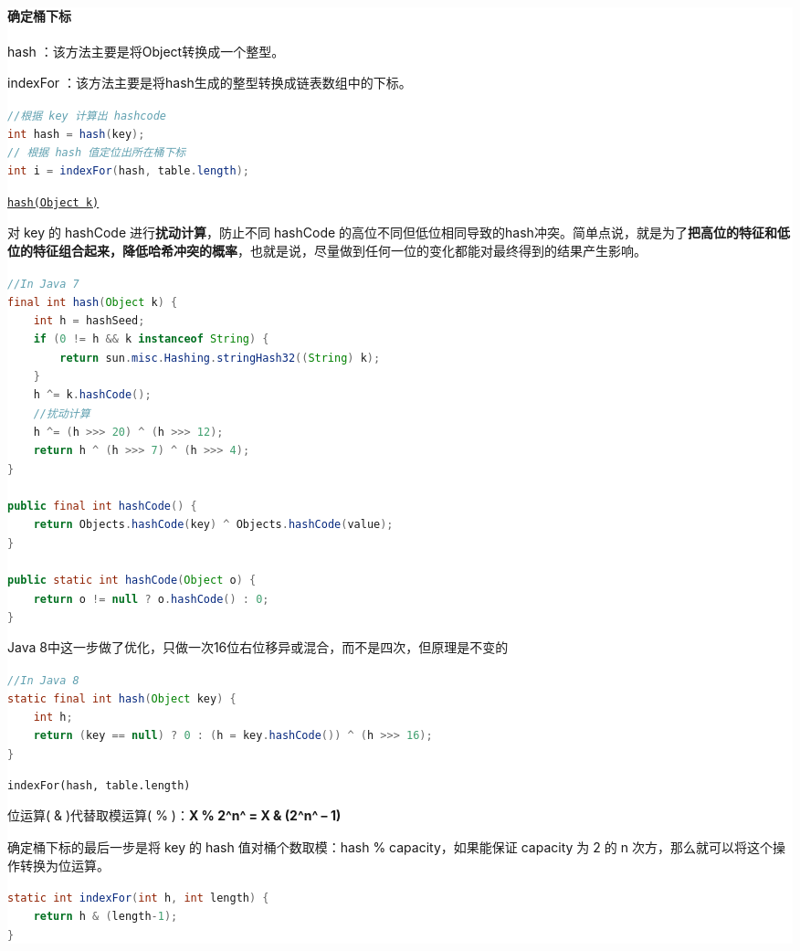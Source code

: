 #### 确定桶下标

hash ：该方法主要是将Object转换成一个整型。

indexFor ：该方法主要是将hash生成的整型转换成链表数组中的下标。

```java
//根据 key 计算出 hashcode
int hash = hash(key);
// 根据 hash 值定位出所在桶下标
int i = indexFor(hash, table.length);
```

[`hash(Object k)`](<https://blog.csdn.net/majinggogogo/article/details/80260400>)

对 key 的 hashCode 进行**扰动计算**，防止不同 hashCode 的高位不同但低位相同导致的hash冲突。简单点说，就是为了**把高位的特征和低位的特征组合起来，降低哈希冲突的概率**，也就是说，尽量做到任何一位的变化都能对最终得到的结果产生影响。

```java
//In Java 7
final int hash(Object k) {
    int h = hashSeed;
    if (0 != h && k instanceof String) {
        return sun.misc.Hashing.stringHash32((String) k);
    }
    h ^= k.hashCode();
    //扰动计算
    h ^= (h >>> 20) ^ (h >>> 12);
    return h ^ (h >>> 7) ^ (h >>> 4);
}

public final int hashCode() {
    return Objects.hashCode(key) ^ Objects.hashCode(value);
}

public static int hashCode(Object o) {
    return o != null ? o.hashCode() : 0;
}
```

Java 8中这一步做了优化，只做一次16位右位移异或混合，而不是四次，但原理是不变的

```java
//In Java 8
static final int hash(Object key) {
    int h;
    return (key == null) ? 0 : (h = key.hashCode()) ^ (h >>> 16);
}
```

`indexFor(hash, table.length)`

位运算( & )代替取模运算( % )：**X % 2^n^ = X & (2^n^ – 1)**

确定桶下标的最后一步是将 key 的 hash 值对桶个数取模：hash % capacity，如果能保证 capacity 为 2 的 n 次方，那么就可以将这个操作转换为位运算。

```java
static int indexFor(int h, int length) {
    return h & (length-1);
}
```
